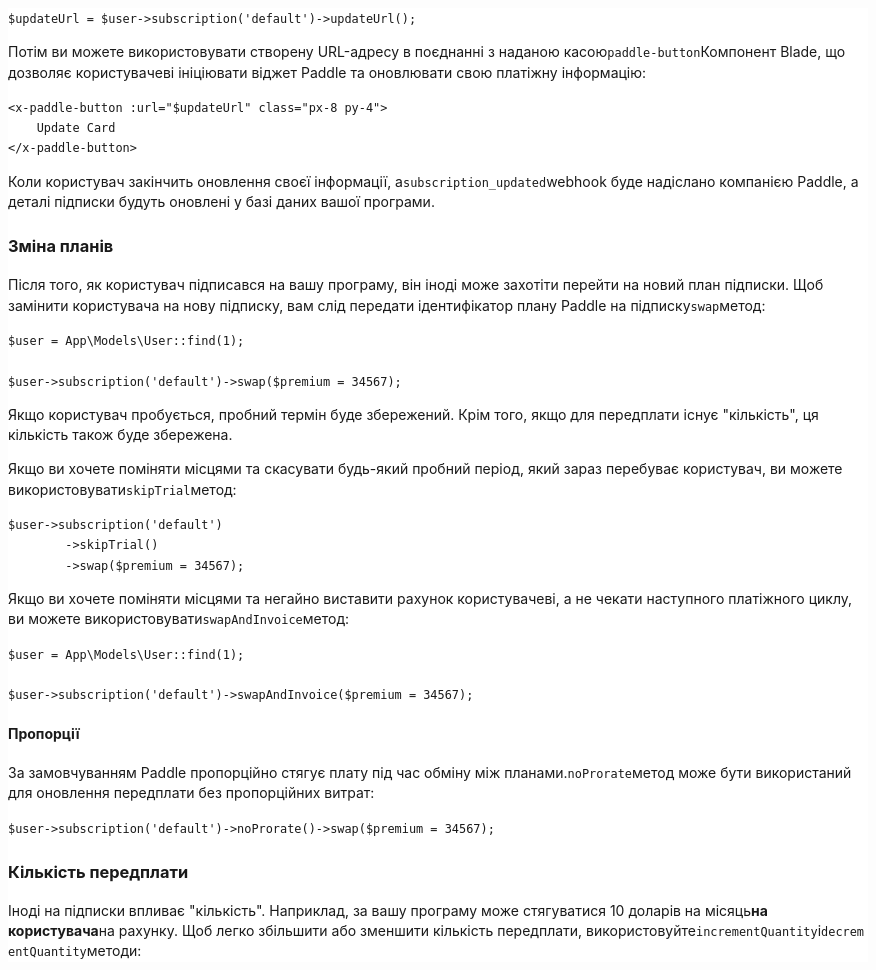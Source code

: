     $updateUrl = $user->subscription('default')->updateUrl();

Потім ви можете використовувати створену URL-адресу в поєднанні з наданою касою`paddle-button`Компонент Blade, що дозволяє користувачеві ініціювати віджет Paddle та оновлювати свою платіжну інформацію:

    <x-paddle-button :url="$updateUrl" class="px-8 py-4">
        Update Card
    </x-paddle-button>

Коли користувач закінчить оновлення своєї інформації, a`subscription_updated`webhook буде надіслано компанією Paddle, а деталі підписки будуть оновлені у базі даних вашої програми.

<a name="changing-plans"></a>

### Зміна планів

Після того, як користувач підписався на вашу програму, він іноді може захотіти перейти на новий план підписки. Щоб замінити користувача на нову підписку, вам слід передати ідентифікатор плану Paddle на підписку`swap`метод:

    $user = App\Models\User::find(1);

    $user->subscription('default')->swap($premium = 34567);

Якщо користувач пробується, пробний термін буде збережений. Крім того, якщо для передплати існує "кількість", ця кількість також буде збережена.

Якщо ви хочете поміняти місцями та скасувати будь-який пробний період, який зараз перебуває користувач, ви можете використовувати`skipTrial`метод:

    $user->subscription('default')
            ->skipTrial()
            ->swap($premium = 34567);

Якщо ви хочете поміняти місцями та негайно виставити рахунок користувачеві, а не чекати наступного платіжного циклу, ви можете використовувати`swapAndInvoice`метод:

    $user = App\Models\User::find(1);

    $user->subscription('default')->swapAndInvoice($premium = 34567);

<a name="prorations"></a>

#### Пропорції

За замовчуванням Paddle пропорційно стягує плату під час обміну між планами.`noProrate`метод може бути використаний для оновлення передплати без пропорційних витрат:

    $user->subscription('default')->noProrate()->swap($premium = 34567);

<a name="subscription-quantity"></a>

### Кількість передплати

Іноді на підписки впливає "кількість". Наприклад, за вашу програму може стягуватися 10 доларів на місяць**на користувача**на рахунку. Щоб легко збільшити або зменшити кількість передплати, використовуйте`incrementQuantity`і`decrementQuantity`методи:
